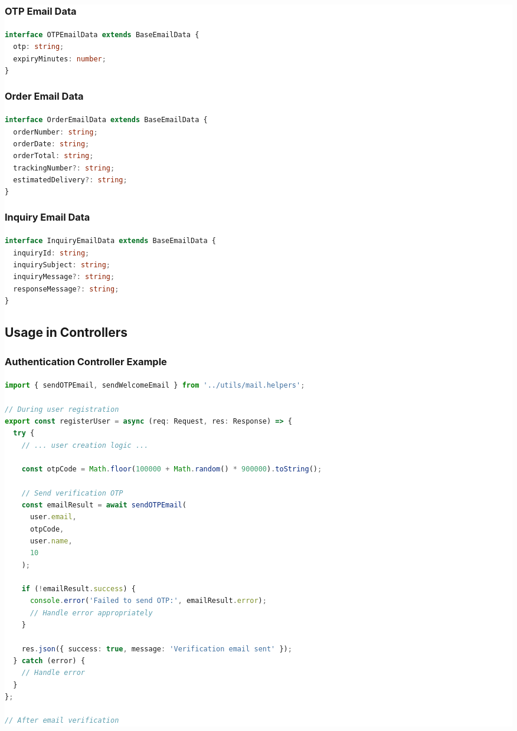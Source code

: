 ### OTP Email Data
```typescript
interface OTPEmailData extends BaseEmailData {
  otp: string;
  expiryMinutes: number;
}
```

### Order Email Data
```typescript
interface OrderEmailData extends BaseEmailData {
  orderNumber: string;
  orderDate: string;
  orderTotal: string;
  trackingNumber?: string;
  estimatedDelivery?: string;
}
```

### Inquiry Email Data
```typescript
interface InquiryEmailData extends BaseEmailData {
  inquiryId: string;
  inquirySubject: string;
  inquiryMessage?: string;
  responseMessage?: string;
}
```

## Usage in Controllers

### Authentication Controller Example

```typescript
import { sendOTPEmail, sendWelcomeEmail } from '../utils/mail.helpers';

// During user registration
export const registerUser = async (req: Request, res: Response) => {
  try {
    // ... user creation logic ...
    
    const otpCode = Math.floor(100000 + Math.random() * 900000).toString();
    
    // Send verification OTP
    const emailResult = await sendOTPEmail(
      user.email,
      otpCode,
      user.name,
      10
    );
    
    if (!emailResult.success) {
      console.error('Failed to send OTP:', emailResult.error);
      // Handle error appropriately
    }
    
    res.json({ success: true, message: 'Verification email sent' });
  } catch (error) {
    // Handle error
  }
};

// After email verification
```